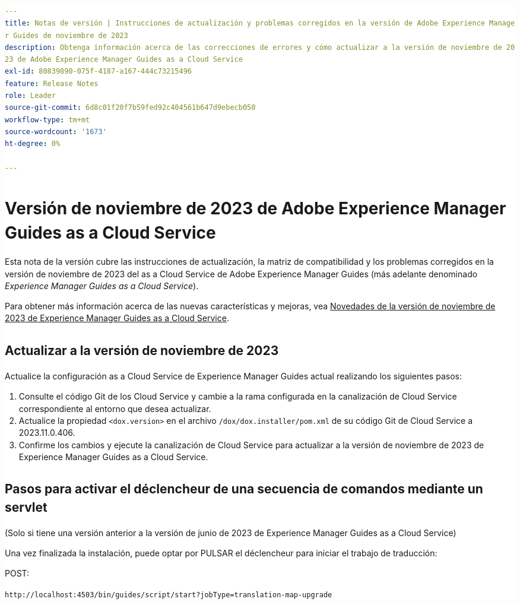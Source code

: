 ```yaml
---
title: Notas de versión | Instrucciones de actualización y problemas corregidos en la versión de Adobe Experience Manager Guides de noviembre de 2023
description: Obtenga información acerca de las correcciones de errores y cómo actualizar a la versión de noviembre de 2023 de Adobe Experience Manager Guides as a Cloud Service
exl-id: 80839890-075f-4187-a167-444c73215496
feature: Release Notes
role: Leader
source-git-commit: 6d8c01f20f7b59fed92c404561b647d9ebecb050
workflow-type: tm+mt
source-wordcount: '1673'
ht-degree: 0%

---
```


# Versión de noviembre de 2023 de Adobe Experience Manager Guides as a Cloud Service

Esta nota de la versión cubre las instrucciones de actualización, la matriz de compatibilidad y los problemas corregidos en la versión de noviembre de 2023 del as a Cloud Service de Adobe Experience Manager Guides (más adelante denominado *Experience Manager Guides as a Cloud Service*).

Para obtener más información acerca de las nuevas características y mejoras, vea [Novedades de la versión de noviembre de 2023 de Experience Manager Guides as a Cloud Service](whats-new-2023-11-0.md).

## Actualizar a la versión de noviembre de 2023

Actualice la configuración as a Cloud Service de Experience Manager Guides actual realizando los siguientes pasos:

1. Consulte el código Git de los Cloud Service y cambie a la rama configurada en la canalización de Cloud Service correspondiente al entorno que desea actualizar.
2. Actualice la propiedad `<dox.version>` en el archivo `/dox/dox.installer/pom.xml` de su código Git de Cloud Service a 2023.11.0.406.
3. Confirme los cambios y ejecute la canalización de Cloud Service para actualizar a la versión de noviembre de 2023 de Experience Manager Guides as a Cloud Service.

## Pasos para activar el déclencheur de una secuencia de comandos mediante un servlet

(Solo si tiene una versión anterior a la versión de junio de 2023 de Experience Manager Guides as a Cloud Service)

Una vez finalizada la instalación, puede optar por PULSAR el déclencheur para iniciar el trabajo de traducción:

POST:

```
http://localhost:4503/bin/guides/script/start?jobType=translation-map-upgrade
```

